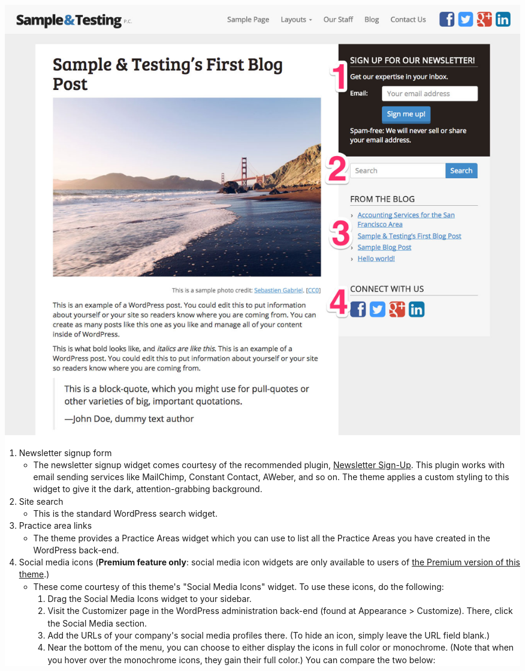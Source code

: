 ![The sidebar in the theme demo](img/sidebar-annotated.jpg)

1. Newsletter signup form
    - The newsletter signup widget comes courtesy of the recommended plugin, [Newsletter Sign-Up](http://wordpress.org/plugins/newsletter-sign-up/). This plugin works with email sending services like MailChimp, Constant Contact, AWeber, and so on. The theme applies a custom styling to this widget to give it the dark, attention-grabbing background.
2. Site search
    - This is the standard WordPress search widget.
3. Practice area links
    - The theme provides a Practice Areas widget which you can use to list all the Practice Areas you have created in the WordPress back-end.
4. Social media icons (**Premium feature only**: social media icon widgets are only available to users of [the Premium version of this theme][Premium].)
    - These come courtesy of this theme's "Social Media Icons" widget. To use these icons, do the following:
        1. Drag the Social Media Icons widget to your sidebar.
        2. Visit the Customizer page in the WordPress administration back-end (found at Appearance > Customize). There, click the Social Media section.
        3. Add the URLs of your company's social media profiles there. (To hide an icon, simply leave the URL field blank.)
        4. Near the bottom of the menu, you can choose to either display the icons in full color or monochrome. (Note that when you hover over the monochrome icons, they gain their full color.) You can compare the two below:<br />

[sidebar]: #settingupthesidebar "Setting Up the Sidebar"
[jQuery]: http://jquery.com/ "Documentation for the jQuery Javascript library"
[Bootstrap]: http://getbootstrap.com/ "Documentation for the Bootstrap CSS and Javascript framework"
[Roots]: http://roots.io/docs/ "Documentation for the Roots theme framework"
[Conversion Insights]: http://conversioninsights.net/?utm_source=themeDocumentation&utm_medium=web&utm_campaign=documentation "Conversion Insights: Boost Your Online Revenue"
[Premium]: http://conversioninsights.net/modern-accounting-firm-premium/?utm_source=themeDocumentation&utm_medium=web&utm_campaign=documentation
[Tyler Young]: http://conversioninsights.net/tyler-young/?utm_source=themeDocumentation&utm_medium=web&utm_campaign=documentation "Tyler Young, of Conversion Insights"